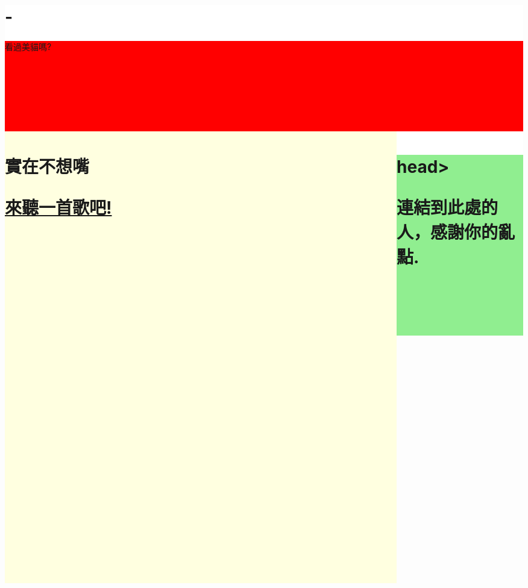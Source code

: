 # -<!DOCTYPE html>
<html>
<body>
<div style="height: 150px;background-color:red">
看過美貓嗎?
	<h1 style="margin:opx">
</h1>
</div>
<div style="float:left;width:650px;height:750px;background-color:lightyellow">
	<h1 style="margin:opx"><head>

實在不想嘴	
</head>
<body>
<html>
<head>
<!DOCTYPE html>
<html>
<body> 
<a href=" https://www.youtube.com/watch?v=fWuq67-VSTM">來聽一首歌吧!</a>
</body>
</html></h1>
</div>



<div style="height: 300px;background-color:lightgreen">
	<h1 style="margin:opx">head>
<meta charset="UTF-8">
<meta name="description"content="Web Tutorials">
<meta name="keywords"content="HTML、CSS、JavaScript">
<meta name="author"content="NTTU">
</head>
<body>
	 <p>連結到此處的人，感謝你的亂點.</p> 
</body>
</html>
</h1>
</div>


<head>
 
</body>
</html>








<!DOCTYPE html>
<html> 
<style>
body
{
	background-image: url("雙子.jpg");
	background-repeat: repeat-x;}
